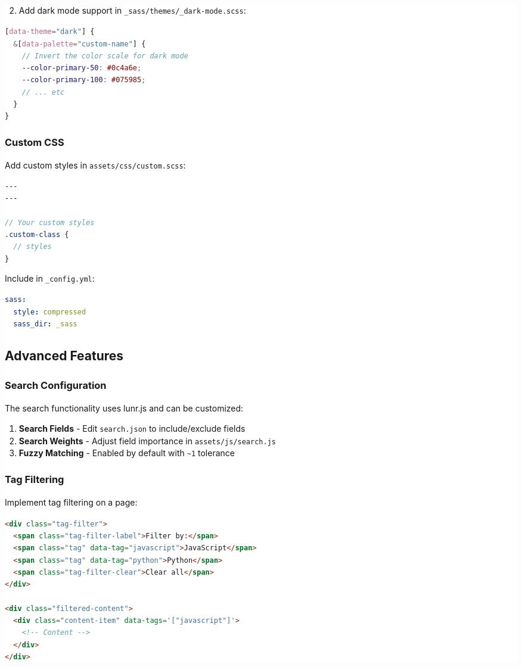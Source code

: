 2. Add dark mode support in `_sass/themes/_dark-mode.scss`:

```scss
[data-theme="dark"] {
  &[data-palette="custom-name"] {
    // Invert the color scale for dark mode
    --color-primary-50: #0c4a6e;
    --color-primary-100: #075985;
    // ... etc
  }
}
```

### Custom CSS

Add custom styles in `assets/css/custom.scss`:

```scss
---
---

// Your custom styles
.custom-class {
  // styles
}
```

Include in `_config.yml`:

```yaml
sass:
  style: compressed
  sass_dir: _sass
```

## Advanced Features

### Search Configuration

The search functionality uses lunr.js and can be customized:

1. **Search Fields** - Edit `search.json` to include/exclude fields
2. **Search Weights** - Adjust field importance in `assets/js/search.js`
3. **Fuzzy Matching** - Enabled by default with `~1` tolerance

### Tag Filtering

Implement tag filtering on a page:

```html
<div class="tag-filter">
  <span class="tag-filter-label">Filter by:</span>
  <span class="tag" data-tag="javascript">JavaScript</span>
  <span class="tag" data-tag="python">Python</span>
  <span class="tag-filter-clear">Clear all</span>
</div>

<div class="filtered-content">
  <div class="content-item" data-tags='["javascript"]'>
    <!-- Content -->
  </div>
</div>
```


[^1]: This is the footnote content.